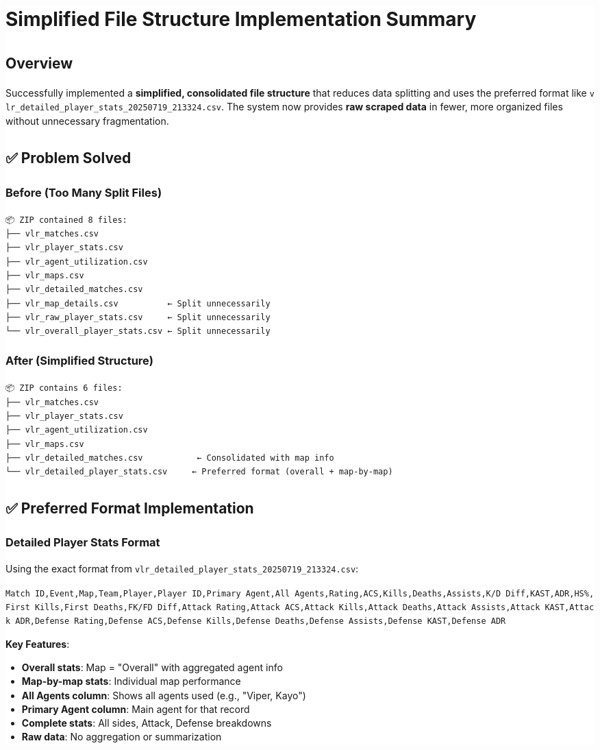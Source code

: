 # Simplified File Structure Implementation Summary

## Overview

Successfully implemented a **simplified, consolidated file structure** that reduces data splitting and uses the preferred format like `vlr_detailed_player_stats_20250719_213324.csv`. The system now provides **raw scraped data** in fewer, more organized files without unnecessary fragmentation.

## ✅ **Problem Solved**

### Before (Too Many Split Files)
```
📦 ZIP contained 8 files:
├── vlr_matches.csv
├── vlr_player_stats.csv  
├── vlr_agent_utilization.csv
├── vlr_maps.csv
├── vlr_detailed_matches.csv
├── vlr_map_details.csv          ← Split unnecessarily
├── vlr_raw_player_stats.csv     ← Split unnecessarily  
└── vlr_overall_player_stats.csv ← Split unnecessarily
```

### After (Simplified Structure)
```
📦 ZIP contains 6 files:
├── vlr_matches.csv
├── vlr_player_stats.csv
├── vlr_agent_utilization.csv
├── vlr_maps.csv
├── vlr_detailed_matches.csv           ← Consolidated with map info
└── vlr_detailed_player_stats.csv     ← Preferred format (overall + map-by-map)
```

## ✅ **Preferred Format Implementation**

### Detailed Player Stats Format
Using the exact format from `vlr_detailed_player_stats_20250719_213324.csv`:

```csv
Match ID,Event,Map,Team,Player,Player ID,Primary Agent,All Agents,Rating,ACS,Kills,Deaths,Assists,K/D Diff,KAST,ADR,HS%,First Kills,First Deaths,FK/FD Diff,Attack Rating,Attack ACS,Attack Kills,Attack Deaths,Attack Assists,Attack KAST,Attack ADR,Defense Rating,Defense ACS,Defense Kills,Defense Deaths,Defense Assists,Defense KAST,Defense ADR
```

**Key Features**:
- **Overall stats**: Map = "Overall" with aggregated agent info
- **Map-by-map stats**: Individual map performance
- **All Agents column**: Shows all agents used (e.g., "Viper, Kayo")
- **Primary Agent column**: Main agent for that record
- **Complete stats**: All sides, Attack, Defense breakdowns
- **Raw data**: No aggregation or summarization
